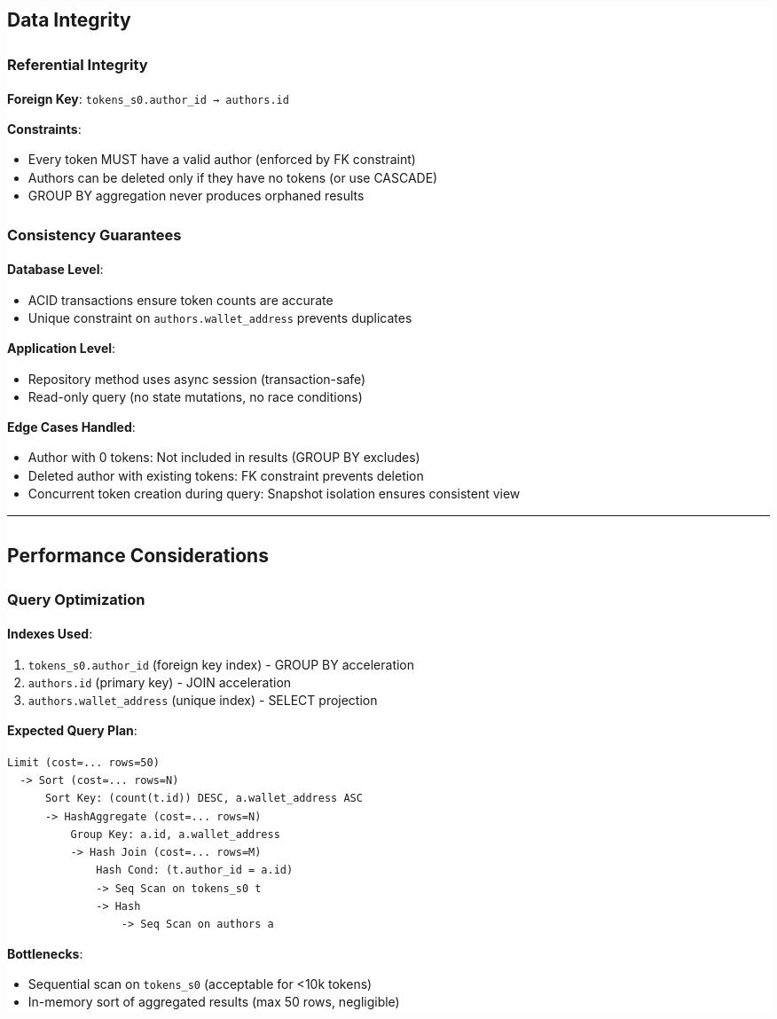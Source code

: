 
## Data Integrity

### Referential Integrity

**Foreign Key**: `tokens_s0.author_id → authors.id`

**Constraints**:
- Every token MUST have a valid author (enforced by FK constraint)
- Authors can be deleted only if they have no tokens (or use CASCADE)
- GROUP BY aggregation never produces orphaned results

### Consistency Guarantees

**Database Level**:
- ACID transactions ensure token counts are accurate
- Unique constraint on `authors.wallet_address` prevents duplicates

**Application Level**:
- Repository method uses async session (transaction-safe)
- Read-only query (no state mutations, no race conditions)

**Edge Cases Handled**:
- Author with 0 tokens: Not included in results (GROUP BY excludes)
- Deleted author with existing tokens: FK constraint prevents deletion
- Concurrent token creation during query: Snapshot isolation ensures consistent view

---

## Performance Considerations

### Query Optimization

**Indexes Used**:
1. `tokens_s0.author_id` (foreign key index) - GROUP BY acceleration
2. `authors.id` (primary key) - JOIN acceleration
3. `authors.wallet_address` (unique index) - SELECT projection

**Expected Query Plan**:
```
Limit (cost=... rows=50)
  -> Sort (cost=... rows=N)
      Sort Key: (count(t.id)) DESC, a.wallet_address ASC
      -> HashAggregate (cost=... rows=N)
          Group Key: a.id, a.wallet_address
          -> Hash Join (cost=... rows=M)
              Hash Cond: (t.author_id = a.id)
              -> Seq Scan on tokens_s0 t
              -> Hash
                  -> Seq Scan on authors a
```

**Bottlenecks**:
- Sequential scan on `tokens_s0` (acceptable for <10k tokens)
- In-memory sort of aggregated results (max 50 rows, negligible)
